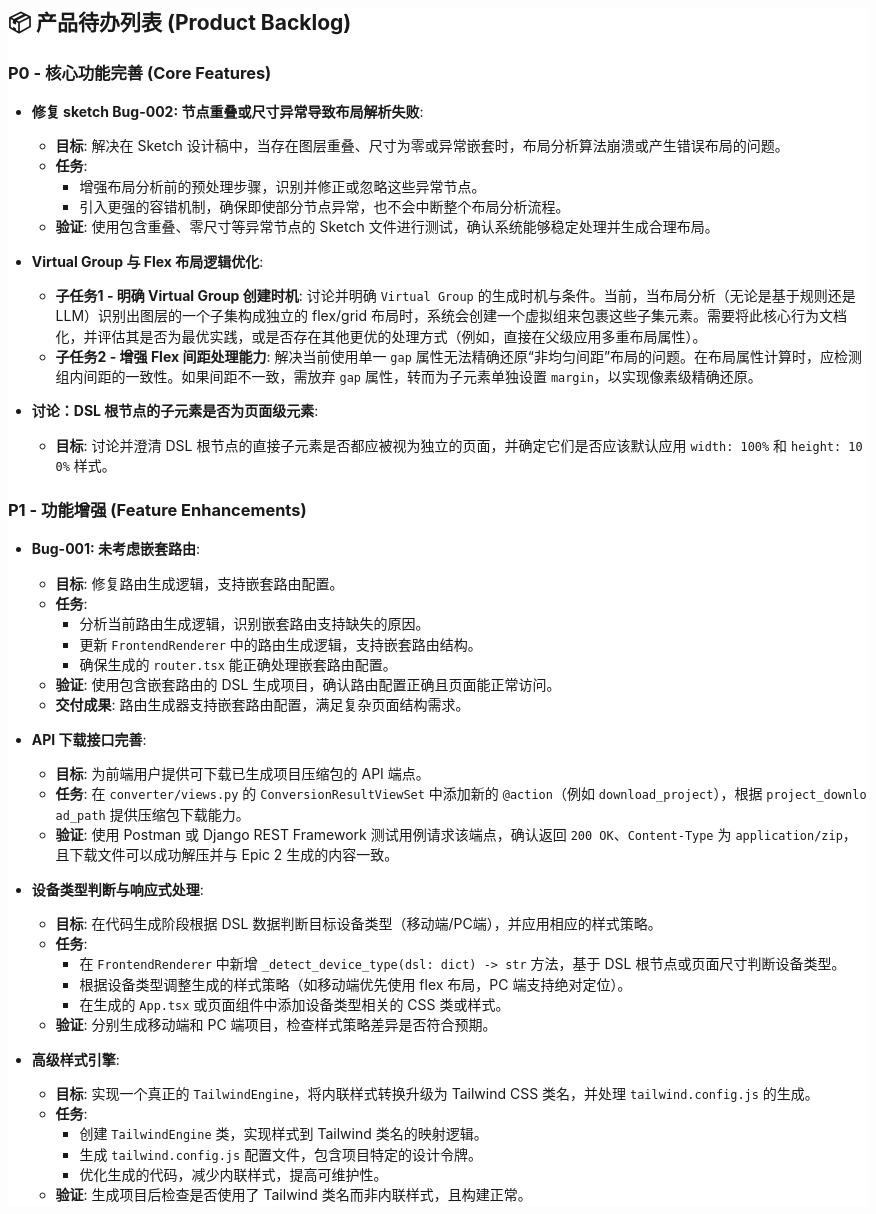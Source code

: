 
## 📦 产品待办列表 (Product Backlog)

### P0 - 核心功能完善 (Core Features)

*   **修复 sketch Bug-002: 节点重叠或尺寸异常导致布局解析失败**:
    *   **目标**: 解决在 Sketch 设计稿中，当存在图层重叠、尺寸为零或异常嵌套时，布局分析算法崩溃或产生错误布局的问题。
    *   **任务**:
        *   增强布局分析前的预处理步骤，识别并修正或忽略这些异常节点。
        *   引入更强的容错机制，确保即使部分节点异常，也不会中断整个布局分析流程。
    *   **验证**: 使用包含重叠、零尺寸等异常节点的 Sketch 文件进行测试，确认系统能够稳定处理并生成合理布局。

*   **Virtual Group 与 Flex 布局逻辑优化**:
    *   **子任务1 - 明确 Virtual Group 创建时机**: 讨论并明确 `Virtual Group` 的生成时机与条件。当前，当布局分析（无论是基于规则还是 LLM）识别出图层的一个子集构成独立的 flex/grid 布局时，系统会创建一个虚拟组来包裹这些子集元素。需要将此核心行为文档化，并评估其是否为最优实践，或是否存在其他更优的处理方式（例如，直接在父级应用多重布局属性）。
    *   **子任务2 - 增强 Flex 间距处理能力**: 解决当前使用单一 `gap` 属性无法精确还原“非均匀间距”布局的问题。在布局属性计算时，应检测组内间距的一致性。如果间距不一致，需放弃 `gap` 属性，转而为子元素单独设置 `margin`，以实现像素级精确还原。

*   **讨论：DSL 根节点的子元素是否为页面级元素**:
    *   **目标**: 讨论并澄清 DSL 根节点的直接子元素是否都应被视为独立的页面，并确定它们是否应该默认应用 `width: 100%` 和 `height: 100%` 样式。

### P1 - 功能增强 (Feature Enhancements)

*   **Bug-001: 未考虑嵌套路由**:
    *   **目标**: 修复路由生成逻辑，支持嵌套路由配置。
    *   **任务**:
        *   分析当前路由生成逻辑，识别嵌套路由支持缺失的原因。
        *   更新 `FrontendRenderer` 中的路由生成逻辑，支持嵌套路由结构。
        *   确保生成的 `router.tsx` 能正确处理嵌套路由配置。
    *   **验证**: 使用包含嵌套路由的 DSL 生成项目，确认路由配置正确且页面能正常访问。
    *   **交付成果**: 路由生成器支持嵌套路由配置，满足复杂页面结构需求。
*   **API 下载接口完善**:
    *   **目标**: 为前端用户提供可下载已生成项目压缩包的 API 端点。
    *   **任务**: 在 `converter/views.py` 的 `ConversionResultViewSet` 中添加新的 `@action`（例如 `download_project`），根据 `project_download_path` 提供压缩包下载能力。
    *   **验证**: 使用 Postman 或 Django REST Framework 测试用例请求该端点，确认返回 `200 OK`、`Content-Type` 为 `application/zip`，且下载文件可以成功解压并与 Epic 2 生成的内容一致。

*   **设备类型判断与响应式处理**:
    *   **目标**: 在代码生成阶段根据 DSL 数据判断目标设备类型（移动端/PC端），并应用相应的样式策略。
    *   **任务**:
        *   在 `FrontendRenderer` 中新增 `_detect_device_type(dsl: dict) -> str` 方法，基于 DSL 根节点或页面尺寸判断设备类型。
        *   根据设备类型调整生成的样式策略（如移动端优先使用 flex 布局，PC 端支持绝对定位）。
        *   在生成的 `App.tsx` 或页面组件中添加设备类型相关的 CSS 类或样式。
    *   **验证**: 分别生成移动端和 PC 端项目，检查样式策略差异是否符合预期。

*   **高级样式引擎**:
    *   **目标**: 实现一个真正的 `TailwindEngine`，将内联样式转换升级为 Tailwind CSS 类名，并处理 `tailwind.config.js` 的生成。
    *   **任务**:
        *   创建 `TailwindEngine` 类，实现样式到 Tailwind 类名的映射逻辑。
        *   生成 `tailwind.config.js` 配置文件，包含项目特定的设计令牌。
        *   优化生成的代码，减少内联样式，提高可维护性。
    *   **验证**: 生成项目后检查是否使用了 Tailwind 类名而非内联样式，且构建正常。
